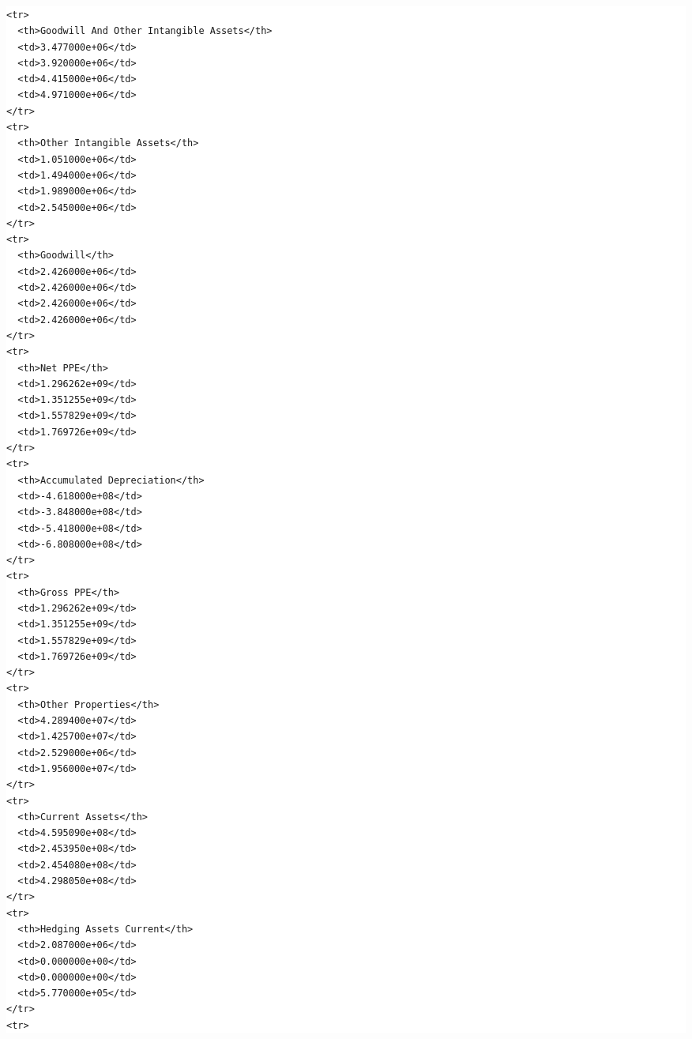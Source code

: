     <tr>
      <th>Goodwill And Other Intangible Assets</th>
      <td>3.477000e+06</td>
      <td>3.920000e+06</td>
      <td>4.415000e+06</td>
      <td>4.971000e+06</td>
    </tr>
    <tr>
      <th>Other Intangible Assets</th>
      <td>1.051000e+06</td>
      <td>1.494000e+06</td>
      <td>1.989000e+06</td>
      <td>2.545000e+06</td>
    </tr>
    <tr>
      <th>Goodwill</th>
      <td>2.426000e+06</td>
      <td>2.426000e+06</td>
      <td>2.426000e+06</td>
      <td>2.426000e+06</td>
    </tr>
    <tr>
      <th>Net PPE</th>
      <td>1.296262e+09</td>
      <td>1.351255e+09</td>
      <td>1.557829e+09</td>
      <td>1.769726e+09</td>
    </tr>
    <tr>
      <th>Accumulated Depreciation</th>
      <td>-4.618000e+08</td>
      <td>-3.848000e+08</td>
      <td>-5.418000e+08</td>
      <td>-6.808000e+08</td>
    </tr>
    <tr>
      <th>Gross PPE</th>
      <td>1.296262e+09</td>
      <td>1.351255e+09</td>
      <td>1.557829e+09</td>
      <td>1.769726e+09</td>
    </tr>
    <tr>
      <th>Other Properties</th>
      <td>4.289400e+07</td>
      <td>1.425700e+07</td>
      <td>2.529000e+06</td>
      <td>1.956000e+07</td>
    </tr>
    <tr>
      <th>Current Assets</th>
      <td>4.595090e+08</td>
      <td>2.453950e+08</td>
      <td>2.454080e+08</td>
      <td>4.298050e+08</td>
    </tr>
    <tr>
      <th>Hedging Assets Current</th>
      <td>2.087000e+06</td>
      <td>0.000000e+00</td>
      <td>0.000000e+00</td>
      <td>5.770000e+05</td>
    </tr>
    <tr>